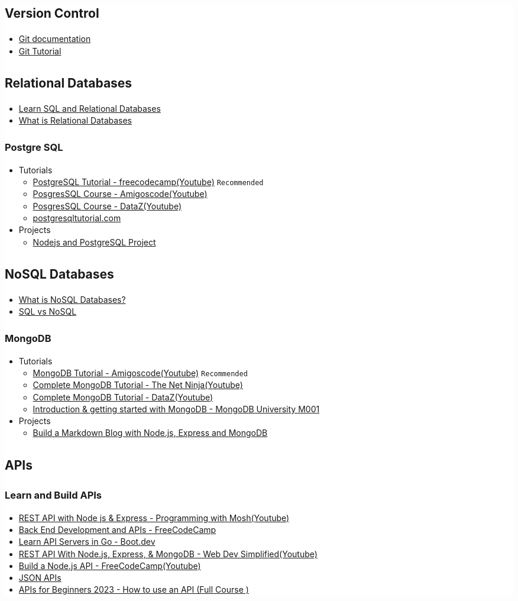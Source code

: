 ## Version Control

- [Git documentation](https://git-scm.com/docs/gittutorial)
- [Git Tutorial](https://www.youtube.com/watch?v=apGV9Kg7ics&t=1964s)

## Relational Databases

- [Learn SQL and Relational Databases](https://boot.dev/learn/learn-sql)
- [What is Relational Databases](https://www.youtube.com/watch?v=OqjJjpjDRLc)

### Postgre SQL

- Tutorials
    - [PostgreSQL Tutorial - freecodecamp(Youtube)](https://www.youtube.com/watch?v=qw--VYLpxG4) `Recommended`
    - [PosgresSQL Course - Amigoscode(Youtube)](https://www.youtube.com/playlist?list=PLwvrYc43l1MxAEOI_KwGe8l42uJxMoKeS)
    - [PosgresSQL Course - DataZ(Youtube)](https://www.youtube.com/watch?v=Ir7nScz_Vs4)
    - [postgresqltutorial.com](https://www.postgresqltutorial.com/)
- Projects
    - [Nodejs and PostgreSQL Project](https://www.youtube.com/playlist?list=PLillGF-RfqbaEmlPcX5e_ejaK7Y5MydkW)

## NoSQL Databases

- [What is NoSQL Databases?](https://www.youtube.com/watch?v=uD3p_rZPBUQ)
- [SQL vs NoSQL](https://www.youtube.com/watch?v=Q5aTUc7c4jg)

### MongoDB

- Tutorials
    - [MongoDB Tutorial - Amigoscode(Youtube)](https://www.youtube.com/watch?v=Www6cTUymCY) `Recommended`
    - [Complete MongoDB Tutorial - The Net Ninja(Youtube)](https://www.youtube.com/playlist?list=PL4cUxeGkcC9h77dJ-QJlwGlZlTd4ecZOA)
    - [Complete MongoDB Tutorial - DataZ(Youtube)](https://www.youtube.com/watch?v=GFaKsrfQkAc&t=9298s)
    - [Introduction & getting started with MongoDB - MongoDB University M001](https://learn.mongodb.com/learning-paths/introduction-to-mongodb)
- Projects
    - [Build a Markdown Blog with Node.js, Express and MongoDB](https://www.youtube.com/watch?v=1NrHkjlWVhM)

## APIs

### Learn and Build APIs

- [REST API with Node js & Express - Programming with Mosh(Youtube)](https://www.youtube.com/watch?v=pKd0Rpw7O48)
- [Back End Development and APIs - FreeCodeCamp](https://www.freecodecamp.org/learn/back-end-development-and-apis/)
- [Learn API Servers in Go - Boot.dev](https://boot.dev/learn/learn-web-servers)
- [REST API With Node.js, Express, & MongoDB - Web Dev Simplified(Youtube)](https://www.youtube.com/watch?v=fgTGADljAeg)
- [Build a Node.js API - FreeCodeCamp(Youtube)](https://www.youtube.com/watch?v=fsCjFHuMXj0)
- [JSON APIs](https://www.youtube.com/watch?v=N-4prIh7t38)
- [APIs for Beginners 2023 - How to use an API (Full Course )](https://youtu.be/WXsD0ZgxjRw)
